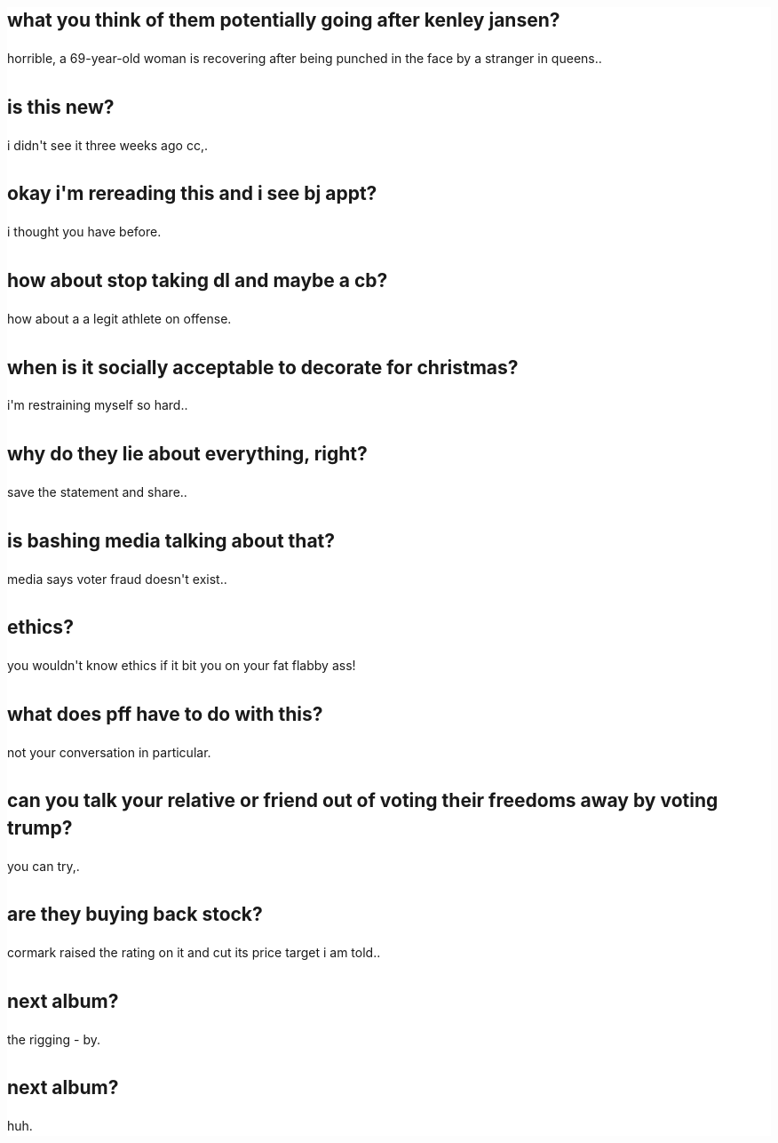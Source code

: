 ## what you think of them potentially going after kenley jansen?
horrible, a 69-year-old woman is recovering after being punched in the face by a stranger in queens..

## is this new?
i didn't see it three weeks ago cc,.

## okay i'm rereading this and i see bj appt?
i thought you have before.

## how about stop taking dl and maybe a cb?
how about a a legit athlete on offense.

## when is it socially acceptable to decorate for christmas?
i'm restraining myself so hard..

## why do they lie about everything, right?
save the statement and share..

## is bashing media talking about that?
media says voter fraud doesn't exist..

## ethics?
you wouldn't know ethics if it bit you on your fat flabby ass!

## what does pff have to do with this?
not your conversation in particular.

## can you talk your relative or friend out of voting their freedoms away by voting trump?
you can try,.

## are they buying back stock?
cormark raised the rating on it and cut its price target i am told..

## next album?
the rigging - by.

## next album?
huh.
